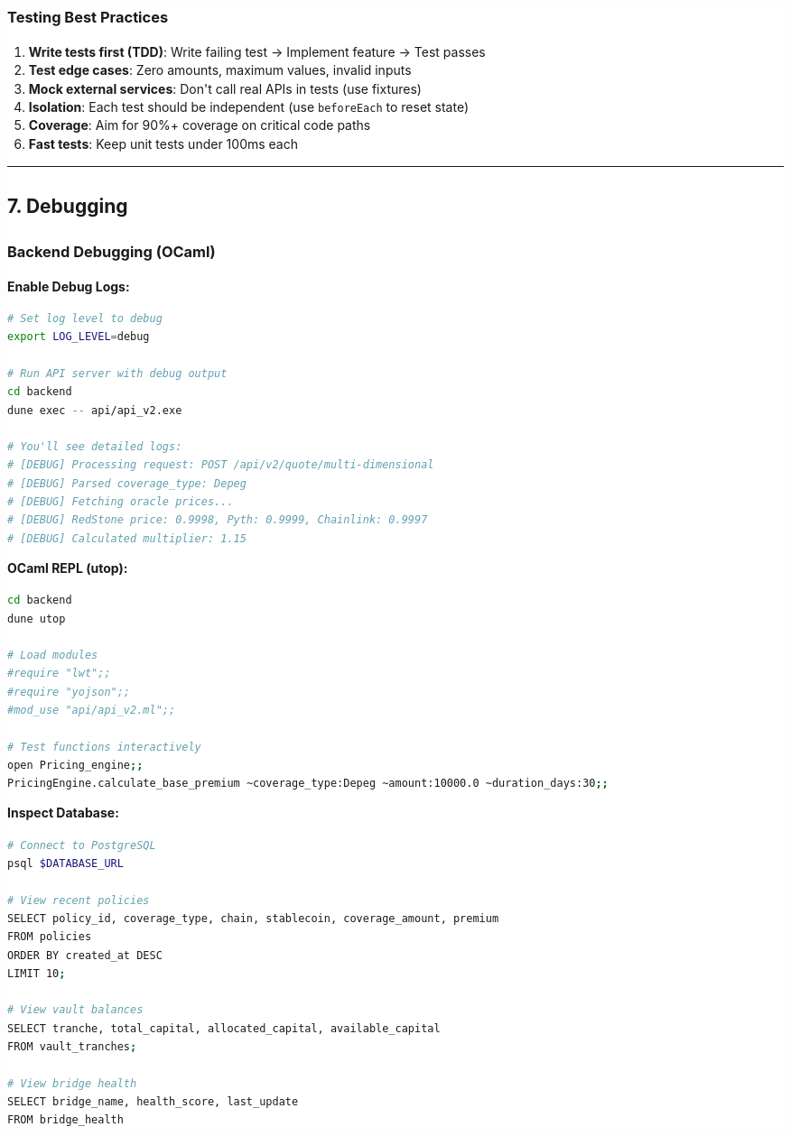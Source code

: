 ### Testing Best Practices

1. **Write tests first (TDD)**: Write failing test → Implement feature → Test passes
2. **Test edge cases**: Zero amounts, maximum values, invalid inputs
3. **Mock external services**: Don't call real APIs in tests (use fixtures)
4. **Isolation**: Each test should be independent (use `beforeEach` to reset state)
5. **Coverage**: Aim for 90%+ coverage on critical code paths
6. **Fast tests**: Keep unit tests under 100ms each

---

## 7. Debugging

### Backend Debugging (OCaml)

**Enable Debug Logs:**
```bash
# Set log level to debug
export LOG_LEVEL=debug

# Run API server with debug output
cd backend
dune exec -- api/api_v2.exe

# You'll see detailed logs:
# [DEBUG] Processing request: POST /api/v2/quote/multi-dimensional
# [DEBUG] Parsed coverage_type: Depeg
# [DEBUG] Fetching oracle prices...
# [DEBUG] RedStone price: 0.9998, Pyth: 0.9999, Chainlink: 0.9997
# [DEBUG] Calculated multiplier: 1.15
```

**OCaml REPL (utop):**
```bash
cd backend
dune utop

# Load modules
#require "lwt";;
#require "yojson";;
#mod_use "api/api_v2.ml";;

# Test functions interactively
open Pricing_engine;;
PricingEngine.calculate_base_premium ~coverage_type:Depeg ~amount:10000.0 ~duration_days:30;;
```

**Inspect Database:**
```bash
# Connect to PostgreSQL
psql $DATABASE_URL

# View recent policies
SELECT policy_id, coverage_type, chain, stablecoin, coverage_amount, premium
FROM policies
ORDER BY created_at DESC
LIMIT 10;

# View vault balances
SELECT tranche, total_capital, allocated_capital, available_capital
FROM vault_tranches;

# View bridge health
SELECT bridge_name, health_score, last_update
FROM bridge_health
```